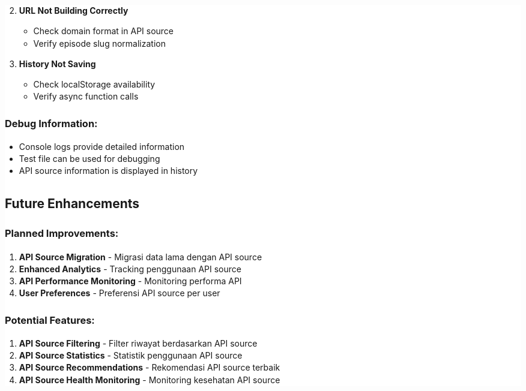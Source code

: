 2. **URL Not Building Correctly**
   - Check domain format in API source
   - Verify episode slug normalization

3. **History Not Saving**
   - Check localStorage availability
   - Verify async function calls

### Debug Information:
- Console logs provide detailed information
- Test file can be used for debugging
- API source information is displayed in history

## Future Enhancements

### Planned Improvements:
1. **API Source Migration** - Migrasi data lama dengan API source
2. **Enhanced Analytics** - Tracking penggunaan API source
3. **API Performance Monitoring** - Monitoring performa API
4. **User Preferences** - Preferensi API source per user

### Potential Features:
1. **API Source Filtering** - Filter riwayat berdasarkan API source
2. **API Source Statistics** - Statistik penggunaan API source
3. **API Source Recommendations** - Rekomendasi API source terbaik
4. **API Source Health Monitoring** - Monitoring kesehatan API source 